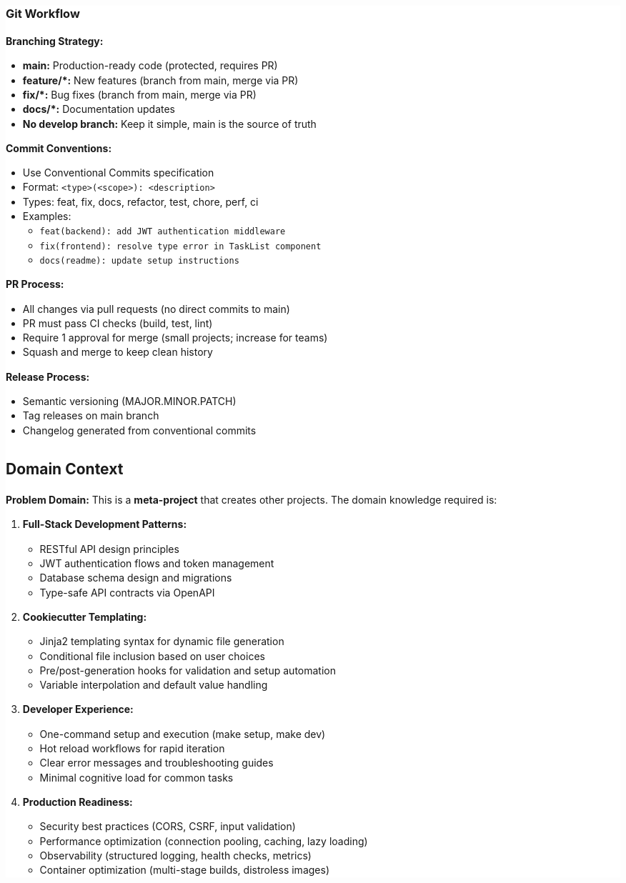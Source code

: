 ### Git Workflow

**Branching Strategy:**
- **main:** Production-ready code (protected, requires PR)
- **feature/\*:** New features (branch from main, merge via PR)
- **fix/\*:** Bug fixes (branch from main, merge via PR)
- **docs/\*:** Documentation updates
- **No develop branch:** Keep it simple, main is the source of truth

**Commit Conventions:**
- Use Conventional Commits specification
- Format: `<type>(<scope>): <description>`
- Types: feat, fix, docs, refactor, test, chore, perf, ci
- Examples:
  - `feat(backend): add JWT authentication middleware`
  - `fix(frontend): resolve type error in TaskList component`
  - `docs(readme): update setup instructions`

**PR Process:**
- All changes via pull requests (no direct commits to main)
- PR must pass CI checks (build, test, lint)
- Require 1 approval for merge (small projects; increase for teams)
- Squash and merge to keep clean history

**Release Process:**
- Semantic versioning (MAJOR.MINOR.PATCH)
- Tag releases on main branch
- Changelog generated from conventional commits

## Domain Context

**Problem Domain:**
This is a **meta-project** that creates other projects. The domain knowledge required is:

1. **Full-Stack Development Patterns:**
   - RESTful API design principles
   - JWT authentication flows and token management
   - Database schema design and migrations
   - Type-safe API contracts via OpenAPI

2. **Cookiecutter Templating:**
   - Jinja2 templating syntax for dynamic file generation
   - Conditional file inclusion based on user choices
   - Pre/post-generation hooks for validation and setup automation
   - Variable interpolation and default value handling

3. **Developer Experience:**
   - One-command setup and execution (make setup, make dev)
   - Hot reload workflows for rapid iteration
   - Clear error messages and troubleshooting guides
   - Minimal cognitive load for common tasks

4. **Production Readiness:**
   - Security best practices (CORS, CSRF, input validation)
   - Performance optimization (connection pooling, caching, lazy loading)
   - Observability (structured logging, health checks, metrics)
   - Container optimization (multi-stage builds, distroless images)
